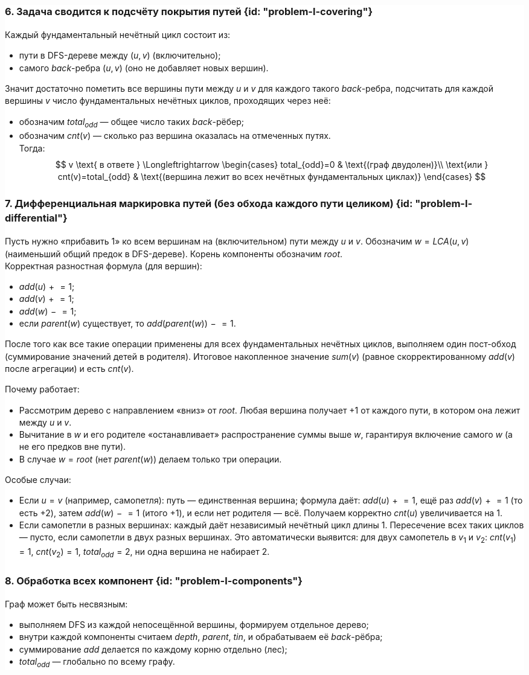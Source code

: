 ### 6. Задача сводится к подсчёту покрытия путей {id: "problem-l-covering"}
Каждый фундаментальный нечётный цикл состоит из:
- пути в DFS-дереве между $(u,v)$ (включительно);
- самого $back$-ребра $(u,v)$ (оно не добавляет новых вершин).

Значит достаточно пометить все вершины пути между $u$ и $v$ для каждого такого $back$-ребра, подсчитать для каждой вершины $v$ число фундаментальных нечётных циклов, проходящих через неё:
- обозначим $total_{odd}$ — общее число таких $back$-рёбер;
- обозначим $cnt(v)$ — сколько раз вершина оказалась на отмеченных путях.  
Тогда:
$$
v \text{ в ответе } \Longleftrightarrow
\begin{cases}
total_{odd}=0 & \text{(граф двудолен)}\\
\text{или } cnt(v)=total_{odd} & \text{(вершина лежит во всех нечётных фундаментальных циклах)}
\end{cases}
$$

### 7. Дифференциальная маркировка путей (без обхода каждого пути целиком) {id: "problem-l-differential"}
Пусть нужно «прибавить $1$» ко всем вершинам на (включительном) пути между $u$ и $v$. Обозначим $w = LCA(u,v)$ (наименьший общий предок в DFS-дереве). Корень компоненты обозначим $root$.  
Корректная разностная формула (для вершин):
- $add(u) \mathrel{+}= 1$;
- $add(v) \mathrel{+}= 1$;
- $add(w) \mathrel{-}= 1$;
- если $parent(w)$ существует, то $add(parent(w)) \mathrel{-}= 1$.

После того как все такие операции применены для всех фундаментальных нечётных циклов, выполняем один пост-обход (суммирование значений детей в родителя). Итоговое накопленное значение $sum(v)$ (равное скорректированному $add(v)$ после агрегации) и есть $cnt(v)$.

Почему работает:
- Рассмотрим дерево с направлением «вниз» от $root$. Любая вершина получает +1 от каждого пути, в котором она лежит между $u$ и $v$.
- Вычитание в $w$ и его родителе «останавливает» распространение суммы выше $w$, гарантируя включение самого $w$ (а не его предков вне пути).
- В случае $w = root$ (нет $parent(w)$) делаем только три операции.

Особые случаи:
- Если $u = v$ (например, самопетля): путь — единственная вершина; формула даёт:
  $add(u) \mathrel{+}=1$, ещё раз $add(v) \mathrel{+}=1$ (то есть $+2$), затем $add(w) \mathrel{-}=1$ (итого $+1$), и если нет родителя — всё. Получаем корректно $cnt(u)$ увеличивается на $1$.
- Если самопетли в разных вершинах: каждый даёт независимый нечётный цикл длины $1$. Пересечение всех таких циклов — пусто, если самопетли в двух разных вершинах. Это автоматически выявится: для двух самопетель в $v_1$ и $v_2$: $cnt(v_1)=1$, $cnt(v_2)=1$, $total_{odd}=2$, ни одна вершина не набирает $2$.

### 8. Обработка всех компонент {id: "problem-l-components"}
Граф может быть несвязным:
- выполняем DFS из каждой непосещённой вершины, формируем отдельное дерево;
- внутри каждой компоненты считаем $depth$, $parent$, $tin$, и обрабатываем её $back$-рёбра;
- суммирование $add$ делается по каждому корню отдельно (лес);
- $total_{odd}$ — глобально по всему графу.
